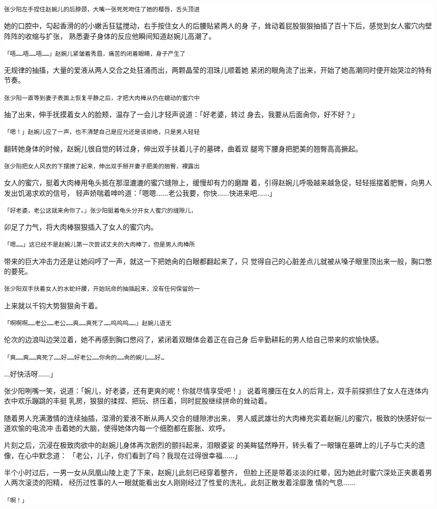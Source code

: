     张少阳左手捏住赵婉儿的后脖颈，大嘴一张死死吻住了她的樱唇，舌头顶进
她的口腔中，勾起香滑的的小嫩舌狂猛搅动，右手按住女人的后腰贴紧两人的身
子，耸动着屁股狠狠抽插了百十下后，感觉到女人蜜穴内壁阵阵的收缩与扩张，
熟悉妻子身体的反应他瞬间知道赵婉儿高潮了。

    「唔……唔……唔……」赵婉儿紧皱着秀眉，痛苦的闭着眼睛，身子产生了
无规律的抽搐，大量的爱液从两人交合之处狂涌而出，两颗晶莹的泪珠儿顺着她
紧闭的眼角流了出来，开始了她高潮同时便开始哭泣的特有节奏。

    张少阳一直等到妻子表面上恢复平静之后，才把大肉棒从仍在蠕动的蜜穴中
抽了出来，伸手抚摸着女人的脸颊，温存了一会儿才轻声说道：「好老婆，转过
身去，我要从后面肏你，好不好？」

    「嗯！」赵婉儿应了一声，也不清楚自己是应允还是该拒绝，只是男人轻轻
翻转她身体的时候，赵婉儿很自觉的转过身，伸出双手扶着儿子的墓碑，曲着双
腿弯下腰身把肥美的翘臀高高撅起。

    张少阳把女人风衣的下摆撩了起来，伸出双手掰开妻子肥美的翘臀，裸露出
女人的蜜穴，挺着大肉棒用龟头抵在那湿漉漉的蜜穴缝隙上，缓慢却有力的磨蹭
着，引得赵婉儿呼吸越来越急促，轻轻摇摆着肥臀，向男人发出饥渴求欢的信号，
轻声娇喘着呻吟道：「嗯嗯……老公我要，你快……快进来吧……」

    「好老婆，老公这就来肏你了。」张少阳挺着龟头分开女人蜜穴的缝隙儿，
卯足了力气，将大肉棒狠狠插入了女人的蜜穴内。

    「嗯……」这已经不是赵婉儿第一次尝试丈夫的大肉棒了，但是男人肉棒所
带来的巨大冲击力还是让她闷哼了一声，就这一下把她肏的白眼都翻起来了，只
觉得自己的心脏差点儿就被从嗓子眼里顶出来一般，胸口憋的要死。

    张少阳双手扶着女人的水蛇纤腰，开始玩命的抽插起来，没有任何保留的一
上来就以千钧大势狠狠肏干着。

    「啊啊啊……老公……老公……爽……爽死了……呜呜呜……」赵婉儿语无
伦次的边浪叫边哭泣着，她不再感到胸口憋闷了，紧闭着双眼体会着正在自己身
后辛勤耕耘的男人给自己带来的欢愉快感。

    「爽……爽……爽死了……好……好老公……你肏的……肏的婉儿……好…
…好快活呀……」

张少阳咧嘴一笑，说道：「婉儿，好老婆，还有更爽的呢！你就尽情享受吧！」
说着弯腰压在女人的后背上，双手前探抓住了女人在连体内衣中欢乐蹦跳的丰挺
乳房，狠狠的揉捏、把玩、挤压着，同时屁股继续拼命的耸动着。

随着男人充满激情的连续抽插，湿滑的爱液不断从两人交合的缝隙渗出来，
男人威武雄壮的大肉棒充实着赵婉儿的蜜穴，极致的快感好似一道欢愉的电流冲
击着她的大脑，使得她体内每一个细胞都在膨胀、欢呼。

片刻之后，沉浸在极致肉欲中的赵婉儿身体再次剧烈的颤抖起来，泪眼婆娑
的美眸猛然睁开，转头看了一眼镶在墓碑上的儿子与亡夫的遗像，在心中默念道：
「老公，儿子，你们看到了吗？我现在过得很幸福……」

半个小时过后，一男一女从凤凰山陵上走了下来，赵婉儿此刻已经穿着整齐，
但脸上还是带着淡淡的红晕，因为她此时蜜穴深处正夹裹着男人两次滚烫的阳精，
经历过性事的人一眼就能看出女人刚刚经过了性爱的洗礼，此刻正散发着淫靡激
情的气息……

    「啊！」
